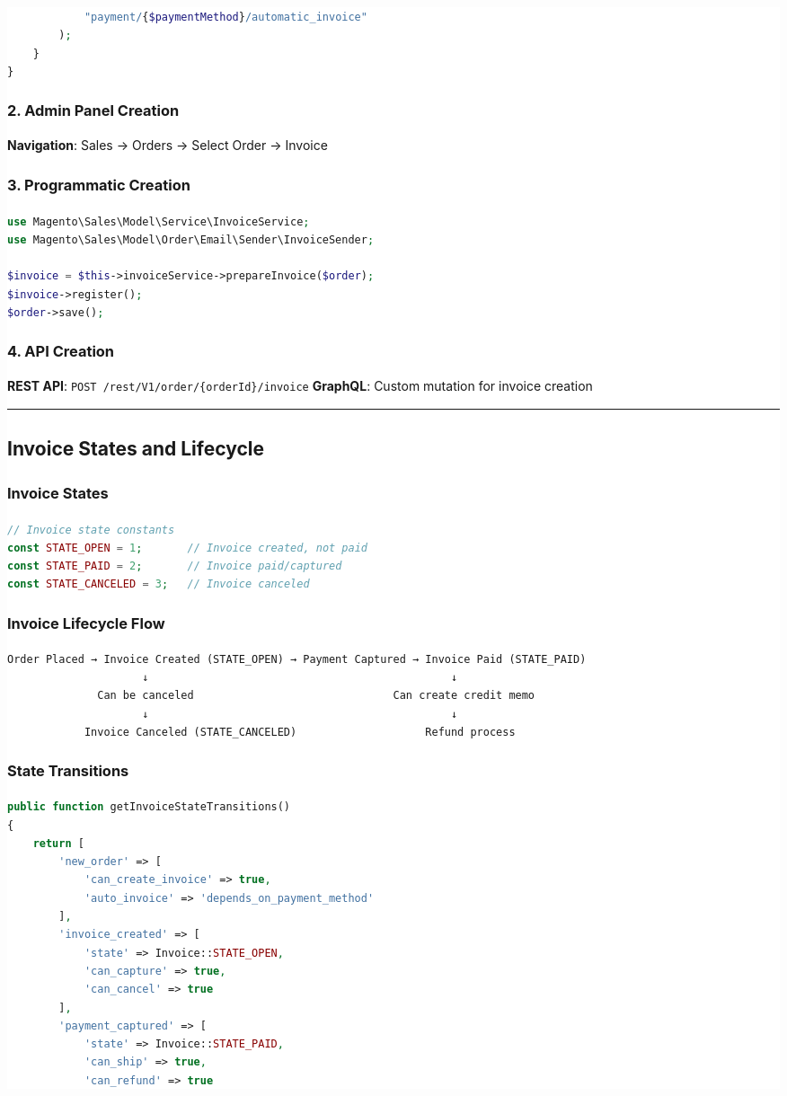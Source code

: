 ```php
            "payment/{$paymentMethod}/automatic_invoice"
        );
    }
}
```

### 2. **Admin Panel Creation**
**Navigation**: Sales → Orders → Select Order → Invoice

### 3. **Programmatic Creation**
```php
use Magento\Sales\Model\Service\InvoiceService;
use Magento\Sales\Model\Order\Email\Sender\InvoiceSender;

$invoice = $this->invoiceService->prepareInvoice($order);
$invoice->register();
$order->save();
```

### 4. **API Creation**
**REST API**: `POST /rest/V1/order/{orderId}/invoice`
**GraphQL**: Custom mutation for invoice creation

---

## Invoice States and Lifecycle

### Invoice States
```php
// Invoice state constants
const STATE_OPEN = 1;       // Invoice created, not paid
const STATE_PAID = 2;       // Invoice paid/captured
const STATE_CANCELED = 3;   // Invoice canceled
```

### Invoice Lifecycle Flow
```
Order Placed → Invoice Created (STATE_OPEN) → Payment Captured → Invoice Paid (STATE_PAID)
                     ↓                                               ↓
              Can be canceled                               Can create credit memo
                     ↓                                               ↓
            Invoice Canceled (STATE_CANCELED)                    Refund process
```

### State Transitions
```php
public function getInvoiceStateTransitions()
{
    return [
        'new_order' => [
            'can_create_invoice' => true,
            'auto_invoice' => 'depends_on_payment_method'
        ],
        'invoice_created' => [
            'state' => Invoice::STATE_OPEN,
            'can_capture' => true,
            'can_cancel' => true
        ],
        'payment_captured' => [
            'state' => Invoice::STATE_PAID,
            'can_ship' => true,
            'can_refund' => true
```